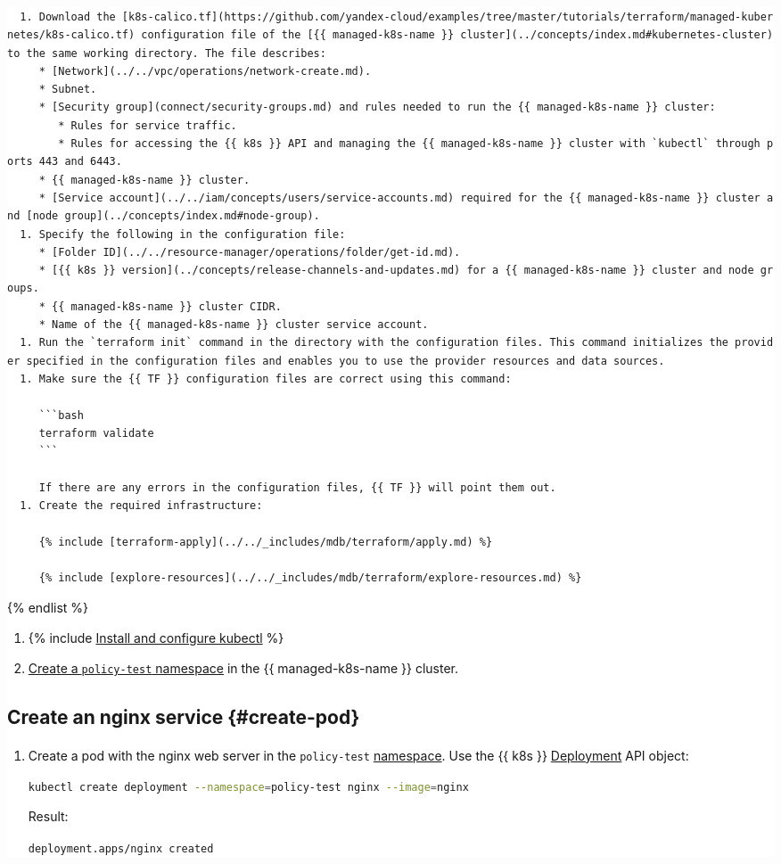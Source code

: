       1. Download the [k8s-calico.tf](https://github.com/yandex-cloud/examples/tree/master/tutorials/terraform/managed-kubernetes/k8s-calico.tf) configuration file of the [{{ managed-k8s-name }} cluster](../concepts/index.md#kubernetes-cluster) to the same working directory. The file describes:
         * [Network](../../vpc/operations/network-create.md).
         * Subnet.
         * [Security group](connect/security-groups.md) and rules needed to run the {{ managed-k8s-name }} cluster:
            * Rules for service traffic.
            * Rules for accessing the {{ k8s }} API and managing the {{ managed-k8s-name }} cluster with `kubectl` through ports 443 and 6443.
         * {{ managed-k8s-name }} cluster.
         * [Service account](../../iam/concepts/users/service-accounts.md) required for the {{ managed-k8s-name }} cluster and [node group](../concepts/index.md#node-group).
      1. Specify the following in the configuration file:
         * [Folder ID](../../resource-manager/operations/folder/get-id.md).
         * [{{ k8s }} version](../concepts/release-channels-and-updates.md) for a {{ managed-k8s-name }} cluster and node groups.
         * {{ managed-k8s-name }} cluster CIDR.
         * Name of the {{ managed-k8s-name }} cluster service account.
      1. Run the `terraform init` command in the directory with the configuration files. This command initializes the provider specified in the configuration files and enables you to use the provider resources and data sources.
      1. Make sure the {{ TF }} configuration files are correct using this command:

         ```bash
         terraform validate
         ```

         If there are any errors in the configuration files, {{ TF }} will point them out.
      1. Create the required infrastructure:

         {% include [terraform-apply](../../_includes/mdb/terraform/apply.md) %}

         {% include [explore-resources](../../_includes/mdb/terraform/explore-resources.md) %}

   {% endlist %}

1. {% include [Install and configure kubectl](../../_includes/managed-kubernetes/kubectl-install.md) %}

1. [Create a `policy-test` namespace](kubernetes-cluster/kubernetes-cluster-namespace-create.md) in the {{ managed-k8s-name }} cluster.

## Create an nginx service {#create-pod}

1. Create a pod with the nginx web server in the `policy-test` [namespace](../concepts/index.md#namespace). Use the {{ k8s }} [Deployment](https://kubernetes.io/docs/concepts/workloads/controllers/deployment/) API object:

   ```bash
   kubectl create deployment --namespace=policy-test nginx --image=nginx
   ```

   Result:

   ```text
   deployment.apps/nginx created
   ```
